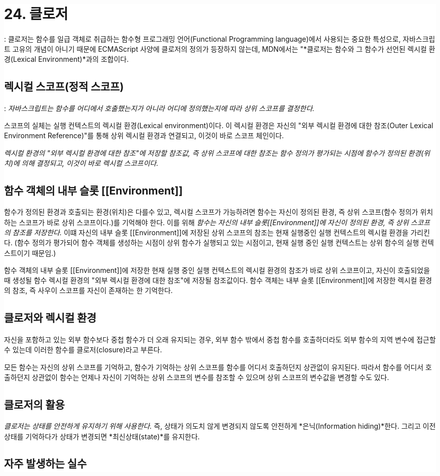 
# 24. 클로저

: 클로저는 함수를 일급 객체로 취급하는 함수형 프로그래밍 언어(Functional Programming language)에서 사용되는 중요한 특성으로, 자바스크립트 고유의 개념이 아니기 때문에 ECMAScript 사양에 클로저의 정의가 등장하지 않는데, MDN에서는 "*클로저는 함수와 그 함수가 선언된 렉시컬 환경(Lexical Environment)*과의 조합이다.

## 렉시컬 스코프(정적 스코프)

: *자바스크립트는 함수를 어디에서 호출했는지가 아니라 어디에 정의했는지에 따라 상위 스코프를 결정한다.*

스코프의 실체는 실행 컨텍스트의 렉시컬 환경(Lexical environment)이다. 이 렉시컬 환경은 자신의 "외부 렉시컬 환경에 대한 참조(Outer Lexical Environment Reference)"를 통해 상위 렉시컬 환경과 연결되고, 이것이 바로 스코프 체인이다.

*렉시컬 환경의 "외부 렉시컬 환경에 대한 참조"에 저장할 참조값, 즉 상위 스코프에 대한 참조는 함수 정의가 평가되는 시점에 함수가 정의된 환경(위치)에 의해 결정되고, 이것이 바로 렉시컬 스코프이다.*


## 함수 객체의 내부 슬롯 [[Environment]]

함수가 정의된 환경과 호출되는 환경(위치)은 다를수 있고, 렉시컬 스코프가 가능하려면 함수는 자신이 정의된 환경, 즉 상위 스코프(함수 정의가 위치하는 스코프가 바로 상위 스코프이다.)를 기억해야 한다. 이를 위해 *함수는 자신의 내부 슬롯[[Environment]]에 자신이 정의된 환경, 즉 상위 스코프의 참조를 저장한다.* 이떄 자신의 내부 슬롯 [[Environment]]에 저장된 상위 스코프의 참조는 현재 실행중인 실행 컨텍스트의 렉시컬 환경을 가리킨다. (함수 정의가 평가되어 함수 객체를 생성하는 시점이 상위 함수가 실행되고 있는 시점이고, 현재 실행 중인 실행 컨텍스트는 상위 함수의 실행 컨텍스트이기 때문임.)

함수 객체의 내부 슬롯 [[Environment]]에 저장한 현재 실행 중인 실행 컨텍스트의 렉시컬 환경의 참조가 바로 상위 스코프이고, 자신이 호출되었을 때 생성될 함수 렉시컬 환경의 "외부 렉시컬 환경에 대한 참조"에 저장될 참조값이다. 함수 객체는 내부 슬롯 [[Environment]]에 저장한 렉시컬 환경의 참조, 즉 사우이 스코프를 자신이 존재하는 한 기억한다.


## 클로저와 렉시컬 환경

자신을 포함하고 있는 외부 함수보다 중첩 함수가 더 오래 유지되는 경우, 외부 함수 밖에서 중첩 함수를 호출하더라도 외부 함수의 지역 변수에 접근할 수 있는데 이러한 함수를 클로저(closure)라고 부른다.

모든 함수는 자신의 상위 스코프를 기억하고, 함수가 기억하는 상위 스코프를 함수를 어디서 호출하던지 상관없이 유지된다. 따라서 함수를 어디서 호출하던지 상관없이 함수는 언제나 자신이 기억하는 상위 스코프의 변수를 참조할 수 있으며 상위 스코프의 변수값을 변경할 수도 있다.


## 클로저의 활용

*클로저는 상태를 안전하게 유지하기 위해 사용한다.* 즉, 상태가 의도치 않게 변경되지 않도록 안전하게 *은닉(Information hiding)*한다. 그리고 이전 상태를 기억하다가 상태가 변경되면 *최신상태(state)*를 유지한다.


## 자주 발생하는 실수






